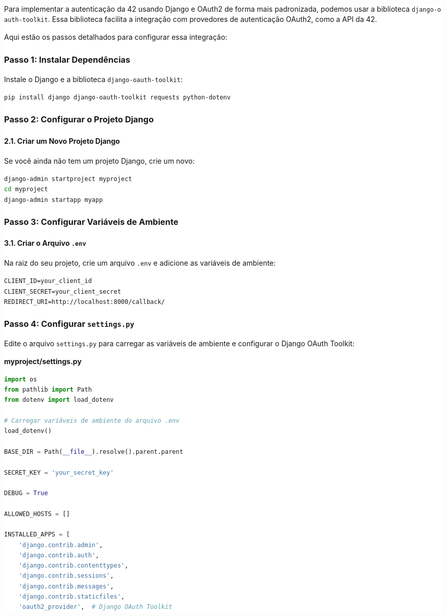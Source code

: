 Para implementar a autenticação da 42 usando Django e OAuth2 de forma mais padronizada, podemos usar a biblioteca `django-oauth-toolkit`. Essa biblioteca facilita a integração com provedores de autenticação OAuth2, como a API da 42.

Aqui estão os passos detalhados para configurar essa integração:

### Passo 1: Instalar Dependências

Instale o Django e a biblioteca `django-oauth-toolkit`:

```bash
pip install django django-oauth-toolkit requests python-dotenv
```

### Passo 2: Configurar o Projeto Django

#### 2.1. Criar um Novo Projeto Django

Se você ainda não tem um projeto Django, crie um novo:

```bash
django-admin startproject myproject
cd myproject
django-admin startapp myapp
```

### Passo 3: Configurar Variáveis de Ambiente

#### 3.1. Criar o Arquivo `.env`

Na raiz do seu projeto, crie um arquivo `.env` e adicione as variáveis de ambiente:

```plaintext
CLIENT_ID=your_client_id
CLIENT_SECRET=your_client_secret
REDIRECT_URI=http://localhost:8000/callback/
```

### Passo 4: Configurar `settings.py`

Edite o arquivo `settings.py` para carregar as variáveis de ambiente e configurar o Django OAuth Toolkit:

**myproject/settings.py**

```python
import os
from pathlib import Path
from dotenv import load_dotenv

# Carregar variáveis de ambiente do arquivo .env
load_dotenv()

BASE_DIR = Path(__file__).resolve().parent.parent

SECRET_KEY = 'your_secret_key'

DEBUG = True

ALLOWED_HOSTS = []

INSTALLED_APPS = [
    'django.contrib.admin',
    'django.contrib.auth',
    'django.contrib.contenttypes',
    'django.contrib.sessions',
    'django.contrib.messages',
    'django.contrib.staticfiles',
    'oauth2_provider',  # Django OAuth Toolkit
```